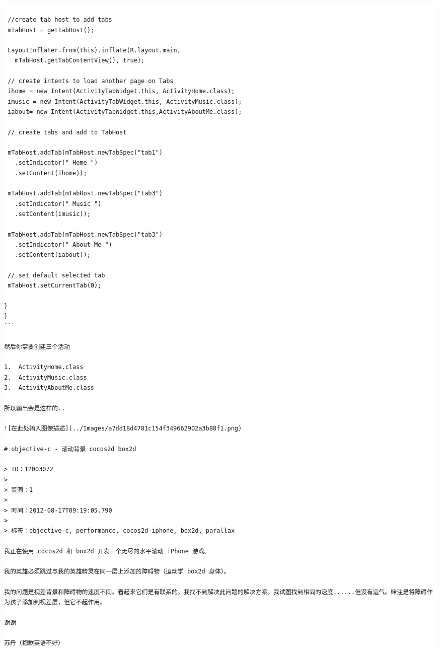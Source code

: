  `````

  //create tab host to add tabs  
  mTabHost = getTabHost();  

  LayoutInflater.from(this).inflate(R.layout.main,  
    mTabHost.getTabContentView(), true);  

  // create intents to load another page on Tabs  
  ihome = new Intent(ActivityTabWidget.this, ActivityHome.class);  
  imusic = new Intent(ActivityTabWidget.this, ActivityMusic.class);  
  iabout= new Intent(ActivityTabWidget.this,ActivityAboutMe.class);  

  // create tabs and add to TabHost  

  mTabHost.addTab(mTabHost.newTabSpec("tab1")  
    .setIndicator(" Home ")  
    .setContent(ihome));  

  mTabHost.addTab(mTabHost.newTabSpec("tab3")  
    .setIndicator(" Music ")  
    .setContent(imusic));  

  mTabHost.addTab(mTabHost.newTabSpec("tab3")  
    .setIndicator(" About Me ")  
    .setContent(iabout));  

  // set default selected tab  
  mTabHost.setCurrentTab(0);  

 }  
} 
```

然后你需要创建三个活动

1.  ActivityHome.class
2.  ActivityMusic.class
3.  ActivityAboutMe.class

所以输出会是这样的..

![在此处输入图像描述](../Images/a7dd18d4781c154f349662902a3b88f1.png)

# objective-c - 滚动背景 cocos2d box2d

> ID：12003072
> 
> 赞同：1
> 
> 时间：2012-08-17T09:19:05.790
> 
> 标签：objective-c, performance, cocos2d-iphone, box2d, parallax

我正在使用 cocos2d 和 box2d 开发一个无尽的水平滚动 iPhone 游戏。

我的英雄必须跳过与我的英雄精灵在同一层上添加的障碍物（运动学 box2d 身体）。

我的问题是视差背景和障碍物的速度不同。看起来它们是有联系的。我找不到解决此问题的解决方案。我试图找到相同的速度......但没有运气。赌注是将障碍作为孩子添加到视差层，但它不起作用。

谢谢

苏丹（抱歉英语不好）

 `````